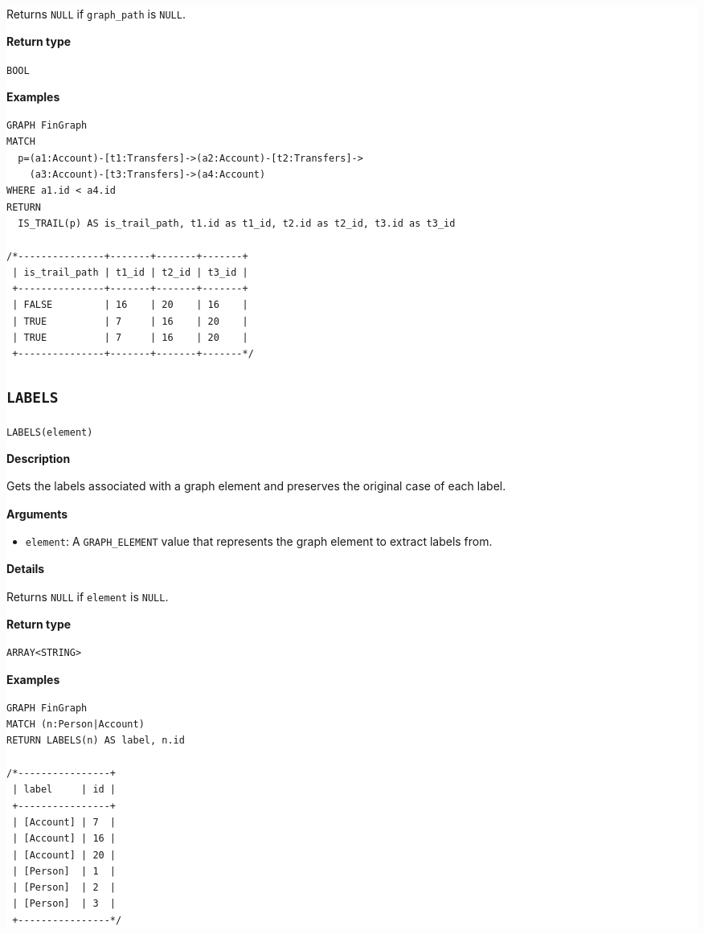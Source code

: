 Returns `NULL` if `graph_path` is `NULL`.

**Return type**

`BOOL`

**Examples**

```zetasql
GRAPH FinGraph
MATCH
  p=(a1:Account)-[t1:Transfers]->(a2:Account)-[t2:Transfers]->
    (a3:Account)-[t3:Transfers]->(a4:Account)
WHERE a1.id < a4.id
RETURN
  IS_TRAIL(p) AS is_trail_path, t1.id as t1_id, t2.id as t2_id, t3.id as t3_id

/*---------------+-------+-------+-------+
 | is_trail_path | t1_id | t2_id | t3_id |
 +---------------+-------+-------+-------+
 | FALSE         | 16    | 20    | 16    |
 | TRUE          | 7     | 16    | 20    |
 | TRUE          | 7     | 16    | 20    |
 +---------------+-------+-------+-------*/
```

## `LABELS`

```zetasql
LABELS(element)
```

**Description**

Gets the labels associated with a graph element and preserves the original case
of each label.

**Arguments**

+   `element`: A `GRAPH_ELEMENT` value that represents the graph element to
    extract labels from.

**Details**

Returns `NULL` if `element` is `NULL`.

**Return type**

`ARRAY<STRING>`

**Examples**

```zetasql
GRAPH FinGraph
MATCH (n:Person|Account)
RETURN LABELS(n) AS label, n.id

/*----------------+
 | label     | id |
 +----------------+
 | [Account] | 7  |
 | [Account] | 16 |
 | [Account] | 20 |
 | [Person]  | 1  |
 | [Person]  | 2  |
 | [Person]  | 3  |
 +----------------*/
```


[group-variables]: https://github.com/google/zetasql/blob/master/docs/graph-patterns#quantified_paths.md
[functions-all]: https://github.com/google/zetasql/blob/master/docs/functions-and-operators.md